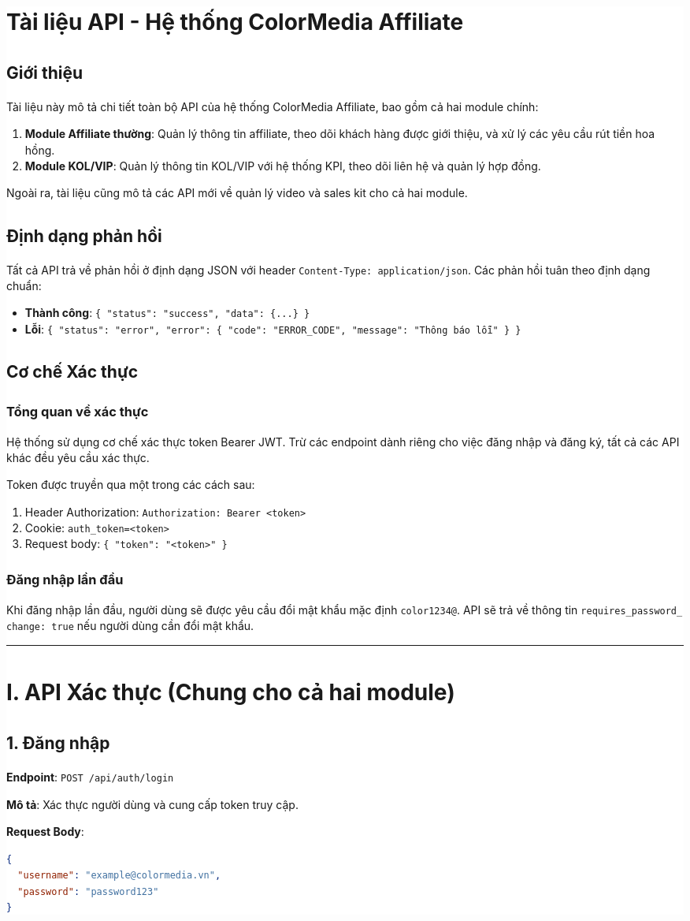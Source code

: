 # Tài liệu API - Hệ thống ColorMedia Affiliate

## Giới thiệu

Tài liệu này mô tả chi tiết toàn bộ API của hệ thống ColorMedia Affiliate, bao gồm cả hai module chính:
1. **Module Affiliate thường**: Quản lý thông tin affiliate, theo dõi khách hàng được giới thiệu, và xử lý các yêu cầu rút tiền hoa hồng.
2. **Module KOL/VIP**: Quản lý thông tin KOL/VIP với hệ thống KPI, theo dõi liên hệ và quản lý hợp đồng.

Ngoài ra, tài liệu cũng mô tả các API mới về quản lý video và sales kit cho cả hai module.

## Định dạng phản hồi

Tất cả API trả về phản hồi ở định dạng JSON với header `Content-Type: application/json`. Các phản hồi tuân theo định dạng chuẩn:

- **Thành công**: `{ "status": "success", "data": {...} }`
- **Lỗi**: `{ "status": "error", "error": { "code": "ERROR_CODE", "message": "Thông báo lỗi" } }`

## Cơ chế Xác thực

### Tổng quan về xác thực

Hệ thống sử dụng cơ chế xác thực token Bearer JWT. Trừ các endpoint dành riêng cho việc đăng nhập và đăng ký, tất cả các API khác đều yêu cầu xác thực.

Token được truyền qua một trong các cách sau:
1. Header Authorization: `Authorization: Bearer <token>`
2. Cookie: `auth_token=<token>`
3. Request body: `{ "token": "<token>" }`

### Đăng nhập lần đầu

Khi đăng nhập lần đầu, người dùng sẽ được yêu cầu đổi mật khẩu mặc định `color1234@`. API sẽ trả về thông tin `requires_password_change: true` nếu người dùng cần đổi mật khẩu.

---

# I. API Xác thực (Chung cho cả hai module)

## 1. Đăng nhập
**Endpoint**: `POST /api/auth/login`

**Mô tả**: Xác thực người dùng và cung cấp token truy cập.

**Request Body**:
```json
{
  "username": "example@colormedia.vn",
  "password": "password123"
}
```
